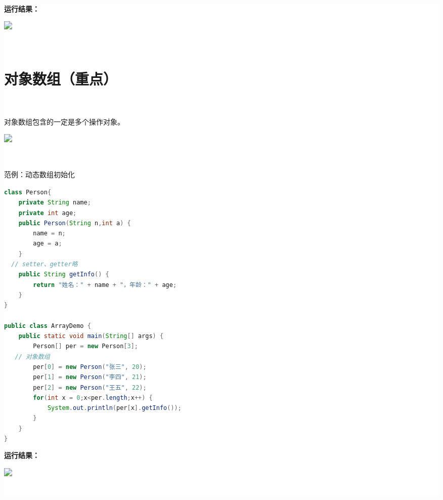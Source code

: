 ```java
```

**运行结果：**

![](https://tcs.teambition.net/storage/3125aef9329fba179683025774e298223f93?Signature=eyJhbGciOiJIUzI1NiIsInR5cCI6IkpXVCJ9.eyJBcHBJRCI6IjU5Mzc3MGZmODM5NjMyMDAyZTAzNThmMSIsIl9hcHBJZCI6IjU5Mzc3MGZmODM5NjMyMDAyZTAzNThmMSIsIl9vcmdhbml6YXRpb25JZCI6IjVmYzRhYjcxYTNkYmY4NTljODhlMzdiNSIsImV4cCI6MTYyMjczMzQ3OSwiaWF0IjoxNjIyMTI4Njc5LCJyZXNvdXJjZSI6Ii9zdG9yYWdlLzMxMjVhZWY5MzI5ZmJhMTc5NjgzMDI1Nzc0ZTI5ODIyM2Y5MyJ9.LzgvPJHQCPEBnThCqFOLvD_I0LQQWiVZpIjaR4TqhZM&download=image.png "")

<br>

# 对象数组（重点）

<br>

对象数组包含的一定是多个操作对象。

![](https://tcs.teambition.net/storage/3124c42c3bcbf662eb5bf6a47d667e70ecc1?Signature=eyJhbGciOiJIUzI1NiIsInR5cCI6IkpXVCJ9.eyJBcHBJRCI6IjU5Mzc3MGZmODM5NjMyMDAyZTAzNThmMSIsIl9hcHBJZCI6IjU5Mzc3MGZmODM5NjMyMDAyZTAzNThmMSIsIl9vcmdhbml6YXRpb25JZCI6IiIsImV4cCI6MTYyMjczMjUxNSwiaWF0IjoxNjIyMTI3NzE1LCJyZXNvdXJjZSI6Ii9zdG9yYWdlLzMxMjRjNDJjM2JjYmY2NjJlYjViZjZhNDdkNjY3ZTcwZWNjMSJ9.0zeWHM29l2QiFLiOpIhs18ALJ8IKTyTBaIwOxPG_1xY&download=image.png "")

<br>

范例：动态数组初始化

```java
class Person{
	private String name;
	private int age;
	public Person(String n,int a) {
		name = n;
		age = a;
	}
  // setter、getter略
	public String getInfo() {
		return "姓名：" + name + "，年龄：" + age;
	}
}

public class ArrayDemo {
	public static void main(String[] args) {
		Person[] per = new Person[3];
   // 对象数组
		per[0] = new Person("张三", 20);
		per[1] = new Person("李四", 21);
		per[2] = new Person("王五", 22);
		for(int x = 0;x<per.length;x++) {
			System.out.println(per[x].getInfo());
		}
	}
}
```

**运行结果：**

![](https://tcs.teambition.net/storage/3125a660558397a0befed354c491df829c99?Signature=eyJhbGciOiJIUzI1NiIsInR5cCI6IkpXVCJ9.eyJBcHBJRCI6IjU5Mzc3MGZmODM5NjMyMDAyZTAzNThmMSIsIl9hcHBJZCI6IjU5Mzc3MGZmODM5NjMyMDAyZTAzNThmMSIsIl9vcmdhbml6YXRpb25JZCI6IjVmYzRhYjcxYTNkYmY4NTljODhlMzdiNSIsImV4cCI6MTYyMjczMzkzMCwiaWF0IjoxNjIyMTI5MTMwLCJyZXNvdXJjZSI6Ii9zdG9yYWdlLzMxMjVhNjYwNTU4Mzk3YTBiZWZlZDM1NGM0OTFkZjgyOWM5OSJ9.AhUS-cHcZUlCBdINhDwbpN99Nb6QY3GiXGgZdey8_HQ&download=image.png "")

<br>
